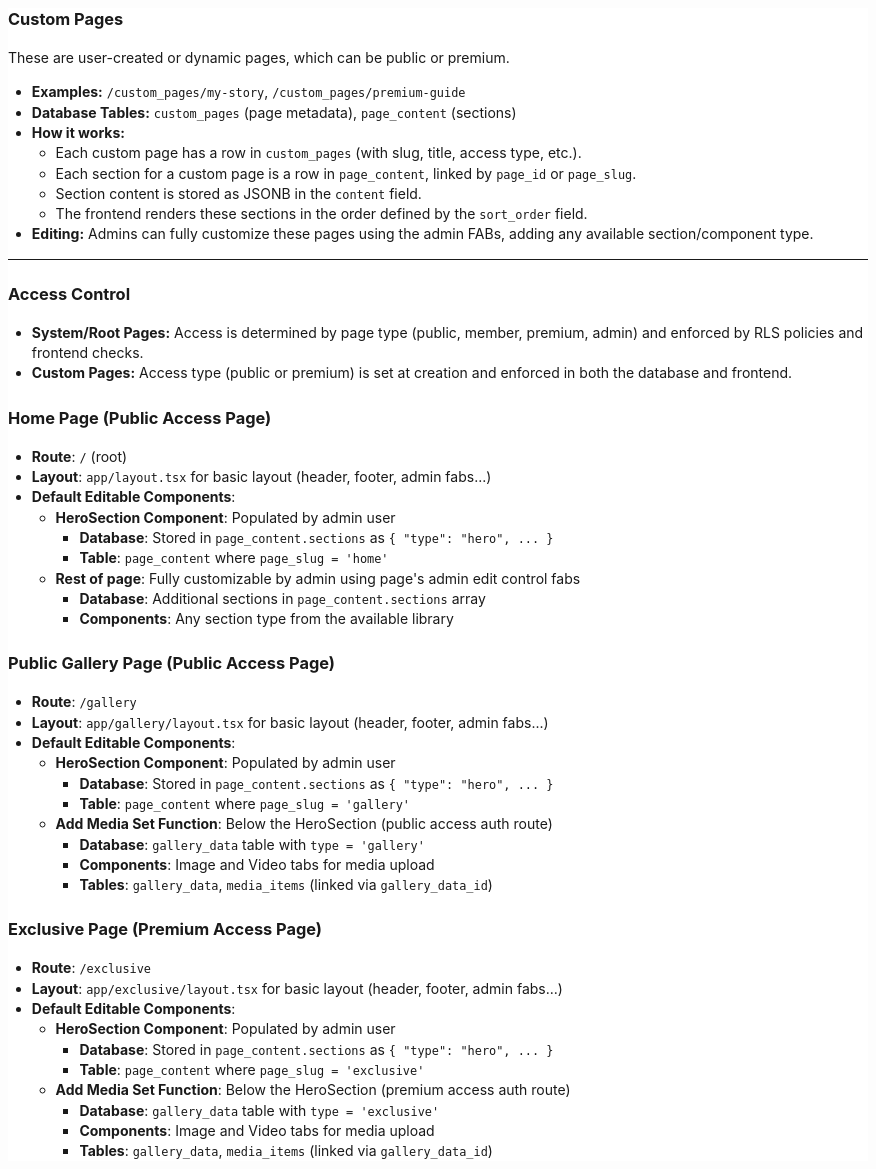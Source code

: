 
### Custom Pages

These are user-created or dynamic pages, which can be public or premium.

- **Examples:** `/custom_pages/my-story`, `/custom_pages/premium-guide`
- **Database Tables:** `custom_pages` (page metadata), `page_content` (sections)
- **How it works:**
  - Each custom page has a row in `custom_pages` (with slug, title, access type, etc.).
  - Each section for a custom page is a row in `page_content`, linked by `page_id` or `page_slug`.
  - Section content is stored as JSONB in the `content` field.
  - The frontend renders these sections in the order defined by the `sort_order` field.
- **Editing:** Admins can fully customize these pages using the admin FABs, adding any available section/component type.

---

### Access Control

- **System/Root Pages:** Access is determined by page type (public, member, premium, admin) and enforced by RLS policies and frontend checks.
- **Custom Pages:** Access type (public or premium) is set at creation and enforced in both the database and frontend.

### Home Page (Public Access Page)
- **Route**: `/` (root)
- **Layout**: `app/layout.tsx` for basic layout (header, footer, admin fabs...)
- **Default Editable Components**:
  - **HeroSection Component**: Populated by admin user
    - **Database**: Stored in `page_content.sections` as `{ "type": "hero", ... }`
    - **Table**: `page_content` where `page_slug = 'home'`
  - **Rest of page**: Fully customizable by admin using page's admin edit control fabs
    - **Database**: Additional sections in `page_content.sections` array
    - **Components**: Any section type from the available library

### Public Gallery Page (Public Access Page)
- **Route**: `/gallery`
- **Layout**: `app/gallery/layout.tsx` for basic layout (header, footer, admin fabs...)
- **Default Editable Components**:
  - **HeroSection Component**: Populated by admin user
    - **Database**: Stored in `page_content.sections` as `{ "type": "hero", ... }`
    - **Table**: `page_content` where `page_slug = 'gallery'`
  - **Add Media Set Function**: Below the HeroSection (public access auth route)
    - **Database**: `gallery_data` table with `type = 'gallery'`
    - **Components**: Image and Video tabs for media upload
    - **Tables**: `gallery_data`, `media_items` (linked via `gallery_data_id`)

### Exclusive Page (Premium Access Page)
- **Route**: `/exclusive`
- **Layout**: `app/exclusive/layout.tsx` for basic layout (header, footer, admin fabs...)
- **Default Editable Components**:
  - **HeroSection Component**: Populated by admin user
    - **Database**: Stored in `page_content.sections` as `{ "type": "hero", ... }`
    - **Table**: `page_content` where `page_slug = 'exclusive'`
  - **Add Media Set Function**: Below the HeroSection (premium access auth route)
    - **Database**: `gallery_data` table with `type = 'exclusive'`
    - **Components**: Image and Video tabs for media upload
    - **Tables**: `gallery_data`, `media_items` (linked via `gallery_data_id`)

